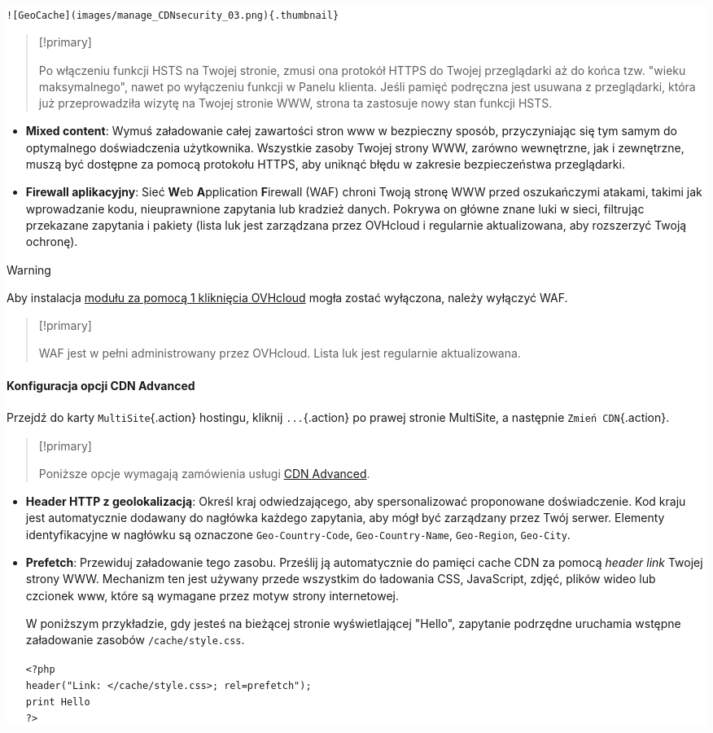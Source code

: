 	![GeoCache](images/manage_CDNsecurity_03.png){.thumbnail}

> [!primary]
>
> Po włączeniu funkcji HSTS na Twojej stronie, zmusi ona protokół HTTPS do Twojej przeglądarki aż do końca tzw. "wieku maksymalnego", nawet po wyłączeniu funkcji w Panelu klienta. Jeśli pamięć podręczna jest usuwana z przeglądarki, która już przeprowadziła wizytę na Twojej stronie WWW, strona ta zastosuje nowy stan funkcji HSTS.

- **Mixed content**: Wymuś załadowanie całej zawartości stron www w bezpieczny sposób, przyczyniając się tym samym do optymalnego doświadczenia użytkownika. Wszystkie zasoby Twojej strony WWW, zarówno wewnętrzne, jak i zewnętrzne, muszą być dostępne za pomocą protokołu HTTPS, aby uniknąć błędu w zakresie bezpieczeństwa przeglądarki.

- **Firewall aplikacyjny**: Sieć **W**eb **A**pplication **F**irewall (WAF) chroni Twoją stronę WWW przed oszukańczymi atakami, takimi jak wprowadzanie kodu, nieuprawnione zapytania lub kradzież danych. Pokrywa on główne znane luki w sieci, filtrując przekazane zapytania i pakiety (lista luk jest zarządzana przez OVHcloud i regularnie aktualizowana, aby rozszerzyć Twoją ochronę).  

> [!warning]
>
> Aby instalacja [modułu za pomocą 1 kliknięcia OVHcloud](/pages/web/hosting/cms_install_1_click_modules) mogła zostać wyłączona, należy wyłączyć WAF.

> [!primary]
>  
> WAF jest w pełni administrowany przez OVHcloud. Lista luk jest regularnie aktualizowana.

#### Konfiguracja opcji CDN Advanced

Przejdź do karty `MultiSite`{.action} hostingu, kliknij `...`{.action} po prawej stronie MultiSite, a następnie `Zmień CDN`{.action}. 

> [!primary]
>
> Poniższe opcje wymagają zamówienia usługi [CDN Advanced](https://www.ovhcloud.com/pl/web-hosting/options/cdn/).

- **Header HTTP z geolokalizacją**: Określ kraj odwiedzającego, aby spersonalizować proponowane doświadczenie. Kod kraju jest automatycznie dodawany do nagłówka każdego zapytania, aby mógł być zarządzany przez Twój serwer. Elementy identyfikacyjne w nagłówku są oznaczone `Geo-Country-Code`, `Geo-Country-Name`, `Geo-Region`, `Geo-City`.

- **Prefetch**: Przewiduj załadowanie tego zasobu. Prześlij ją automatycznie do pamięci cache CDN za pomocą *header link* Twojej strony WWW. Mechanizm ten jest używany przede wszystkim do ładowania CSS, JavaScript, zdjęć, plików wideo lub czcionek www, które są wymagane przez motyw strony internetowej. 

	W poniższym przykładzie, gdy jesteś na bieżącej stronie wyświetlającej "Hello", zapytanie podrzędne uruchamia wstępne załadowanie zasobów `/cache/style.css`.  

	```	
	<?php
	header("Link: </cache/style.css>; rel=prefetch");
	print Hello
	?> 
	```
